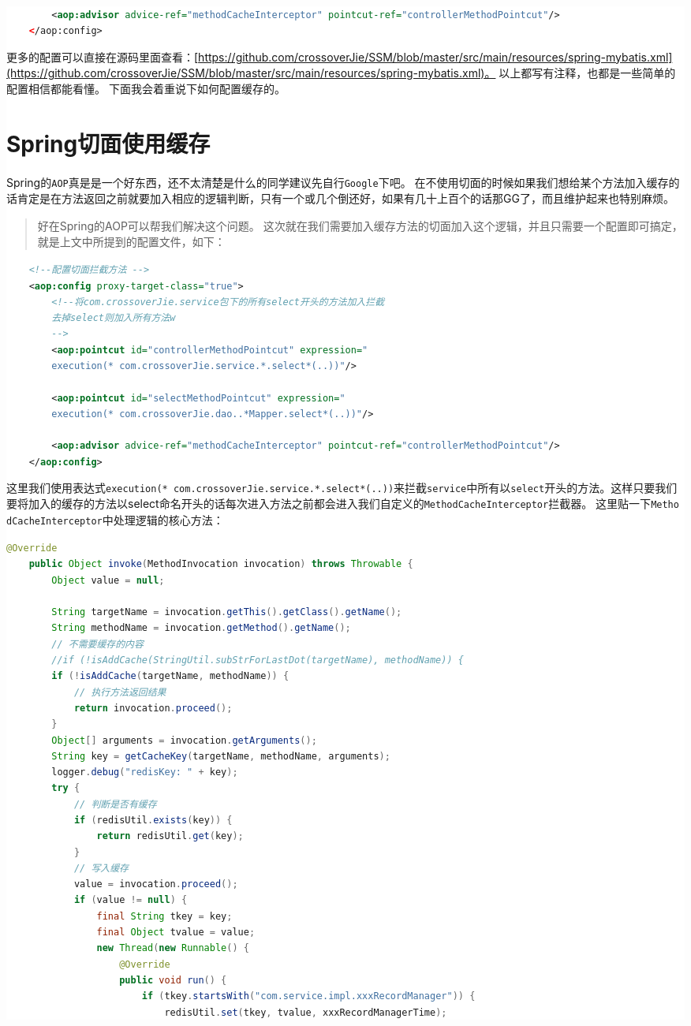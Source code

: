 ```xml
        <aop:advisor advice-ref="methodCacheInterceptor" pointcut-ref="controllerMethodPointcut"/>
    </aop:config>
``` 
更多的配置可以直接在源码里面查看：[https://github.com/crossoverJie/SSM/blob/master/src/main/resources/spring-mybatis.xml](https://github.com/crossoverJie/SSM/blob/master/src/main/resources/spring-mybatis.xml)。
以上都写有注释，也都是一些简单的配置相信都能看懂。
下面我会着重说下如何配置缓存的。

# Spring切面使用缓存
Spring的`AOP`真是是一个好东西，还不太清楚是什么的同学建议先自行`Google`下吧。
在不使用切面的时候如果我们想给某个方法加入缓存的话肯定是在方法返回之前就要加入相应的逻辑判断，只有一个或几个倒还好，如果有几十上百个的话那GG了，而且维护起来也特别麻烦。
> 好在Spring的AOP可以帮我们解决这个问题。
> 这次就在我们需要加入缓存方法的切面加入这个逻辑，并且只需要一个配置即可搞定，就是上文中所提到的配置文件，如下：

```xml
    <!--配置切面拦截方法 -->
    <aop:config proxy-target-class="true">
        <!--将com.crossoverJie.service包下的所有select开头的方法加入拦截
        去掉select则加入所有方法w
        -->
        <aop:pointcut id="controllerMethodPointcut" expression="
        execution(* com.crossoverJie.service.*.select*(..))"/>

        <aop:pointcut id="selectMethodPointcut" expression="
        execution(* com.crossoverJie.dao..*Mapper.select*(..))"/>

        <aop:advisor advice-ref="methodCacheInterceptor" pointcut-ref="controllerMethodPointcut"/>
    </aop:config>
```
这里我们使用表达式`execution(* com.crossoverJie.service.*.select*(..))`来拦截`service`中所有以`select`开头的方法。这样只要我们要将加入的缓存的方法以select命名开头的话每次进入方法之前都会进入我们自定义的`MethodCacheInterceptor`拦截器。
这里贴一下`MethodCacheInterceptor`中处理逻辑的核心方法：
```java
@Override
    public Object invoke(MethodInvocation invocation) throws Throwable {
        Object value = null;

        String targetName = invocation.getThis().getClass().getName();
        String methodName = invocation.getMethod().getName();
        // 不需要缓存的内容
        //if (!isAddCache(StringUtil.subStrForLastDot(targetName), methodName)) {
        if (!isAddCache(targetName, methodName)) {
            // 执行方法返回结果
            return invocation.proceed();
        }
        Object[] arguments = invocation.getArguments();
        String key = getCacheKey(targetName, methodName, arguments);
        logger.debug("redisKey: " + key);
        try {
            // 判断是否有缓存
            if (redisUtil.exists(key)) {
                return redisUtil.get(key);
            }
            // 写入缓存
            value = invocation.proceed();
            if (value != null) {
                final String tkey = key;
                final Object tvalue = value;
                new Thread(new Runnable() {
                    @Override
                    public void run() {
                        if (tkey.startsWith("com.service.impl.xxxRecordManager")) {
                            redisUtil.set(tkey, tvalue, xxxRecordManagerTime);
```